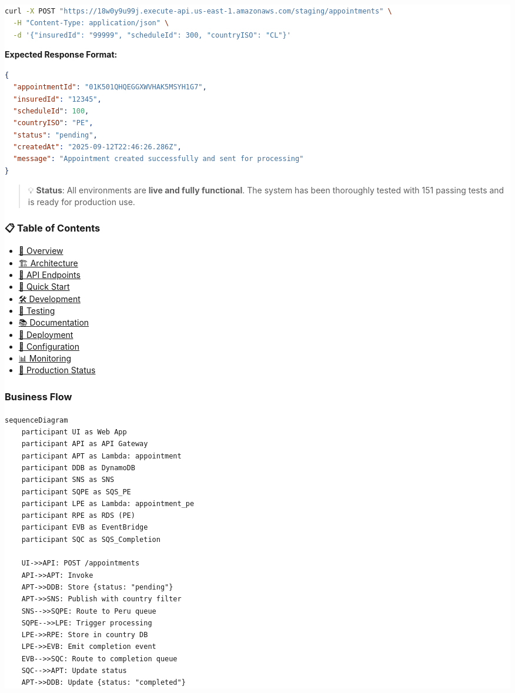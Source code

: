 ```bash
curl -X POST "https://18w0y9u99j.execute-api.us-east-1.amazonaws.com/staging/appointments" \
  -H "Content-Type: application/json" \
  -d '{"insuredId": "99999", "scheduleId": 300, "countryISO": "CL"}'
```

**Expected Response Format:**

```json
{
  "appointmentId": "01K501QHQEGGXWVHAK5MSYH1G7",
  "insuredId": "12345",
  "scheduleId": 100,
  "countryISO": "PE",
  "status": "pending",
  "createdAt": "2025-09-12T22:46:26.286Z",
  "message": "Appointment created successfully and sent for processing"
}
```

> 💡 **Status**: All environments are **live and fully functional**. The system has been thoroughly tested with 151 passing tests and is ready for production use.

### 📋 Table of Contents

- [🎯 Overview](#-overview)
- [🏗️ Architecture](#️-architecture)
- [📡 API Endpoints](#-api-endpoints)
- [🚀 Quick Start](#-quick-start)
- [🛠️ Development](#️-development)
- [🧪 Testing](#-testing)
- [📚 Documentation](#-documentation)
- [🚀 Deployment](#-deployment)
- [🔧 Configuration](#-configuration)
- [📊 Monitoring](#-monitoring)
- [🎉 Production Status](#-production-status)

### Business Flow

```mermaid
sequenceDiagram
    participant UI as Web App
    participant API as API Gateway
    participant APT as Lambda: appointment
    participant DDB as DynamoDB
    participant SNS as SNS
    participant SQPE as SQS_PE
    participant LPE as Lambda: appointment_pe
    participant RPE as RDS (PE)
    participant EVB as EventBridge
    participant SQC as SQS_Completion

    UI->>API: POST /appointments
    API->>APT: Invoke
    APT->>DDB: Store {status: "pending"}
    APT->>SNS: Publish with country filter
    SNS-->>SQPE: Route to Peru queue
    SQPE-->>LPE: Trigger processing
    LPE->>RPE: Store in country DB
    LPE->>EVB: Emit completion event
    EVB-->>SQC: Route to completion queue
    SQC-->>APT: Update status
    APT->>DDB: Update {status: "completed"}
```
